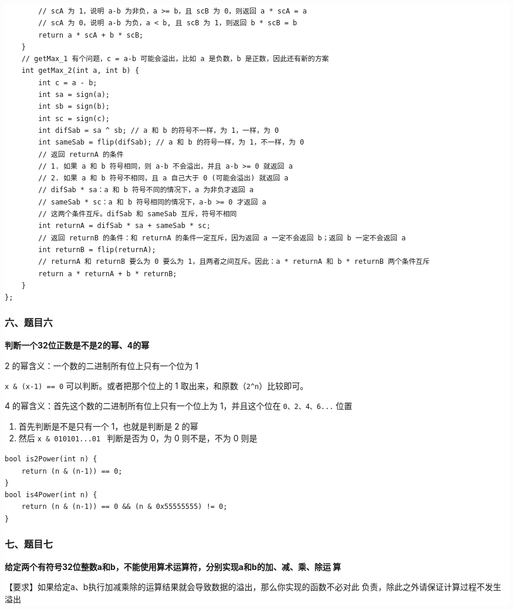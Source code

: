 ```
        // scA 为 1，说明 a-b 为非负，a >= b，且 scB 为 0，则返回 a * scA = a
        // scA 为 0，说明 a-b 为负，a < b, 且 scB 为 1，则返回 b * scB = b
        return a * scA + b * scB;
    }
    // getMax_1 有个问题，c = a-b 可能会溢出，比如 a 是负数，b 是正数，因此还有新的方案
    int getMax_2(int a, int b) {
        int c = a - b;
        int sa = sign(a);
        int sb = sign(b);
        int sc = sign(c);
        int difSab = sa ^ sb; // a 和 b 的符号不一样，为 1，一样，为 0
        int sameSab = flip(difSab); // a 和 b 的符号一样，为 1，不一样，为 0
        // 返回 returnA 的条件
        // 1. 如果 a 和 b 符号相同，则 a-b 不会溢出，并且 a-b >= 0 就返回 a
        // 2. 如果 a 和 b 符号不相同，且 a 自己大于 0 (可能会溢出) 就返回 a
        // difSab * sa：a 和 b 符号不同的情况下，a 为非负才返回 a
        // sameSab * sc：a 和 b 符号相同的情况下，a-b >= 0 才返回 a
        // 这两个条件互斥。difSab 和 sameSab 互斥，符号不相同
        int returnA = difSab * sa + sameSab * sc;
        // 返回 returnB 的条件：和 returnA 的条件一定互斥，因为返回 a 一定不会返回 b；返回 b 一定不会返回 a
        int returnB = flip(returnA);
        // returnA 和 returnB 要么为 0 要么为 1，且两者之间互斥。因此：a * returnA 和 b * returnB 两个条件互斥 
        return a * returnA + b * returnB;
    }
};
```

### 六、题目六

**判断一个32位正数是不是2的幂、4的幂**

2 的幂含义：一个数的二进制所有位上只有一个位为 1 

`x & (x-1) == 0` 可以判断。或者把那个位上的 1 取出来，和原数（`2^n`）比较即可。

4 的幂含义：首先这个数的二进制所有位上只有一个位上为 1，并且这个位在 `0、2、4、6...` 位置

1. 首先判断是不是只有一个 1，也就是判断是 2 的幂
2. 然后 `x & 010101...01 ` 判断是否为 0，为 0 则不是，不为 0 则是  

```
bool is2Power(int n) {
	return (n & (n-1)) == 0;
}
bool is4Power(int n) {
	return (n & (n-1)) == 0 && (n & 0x55555555) != 0;
}
```

### 七、题目七

**给定两个有符号32位整数a和b，不能使用算术运算符，分别实现a和b的加、减、乘、除运 算**

【要求】如果给定a、b执行加减乘除的运算结果就会导致数据的溢出，那么你实现的函数不必对此 负责，除此之外请保证计算过程不发生溢出
